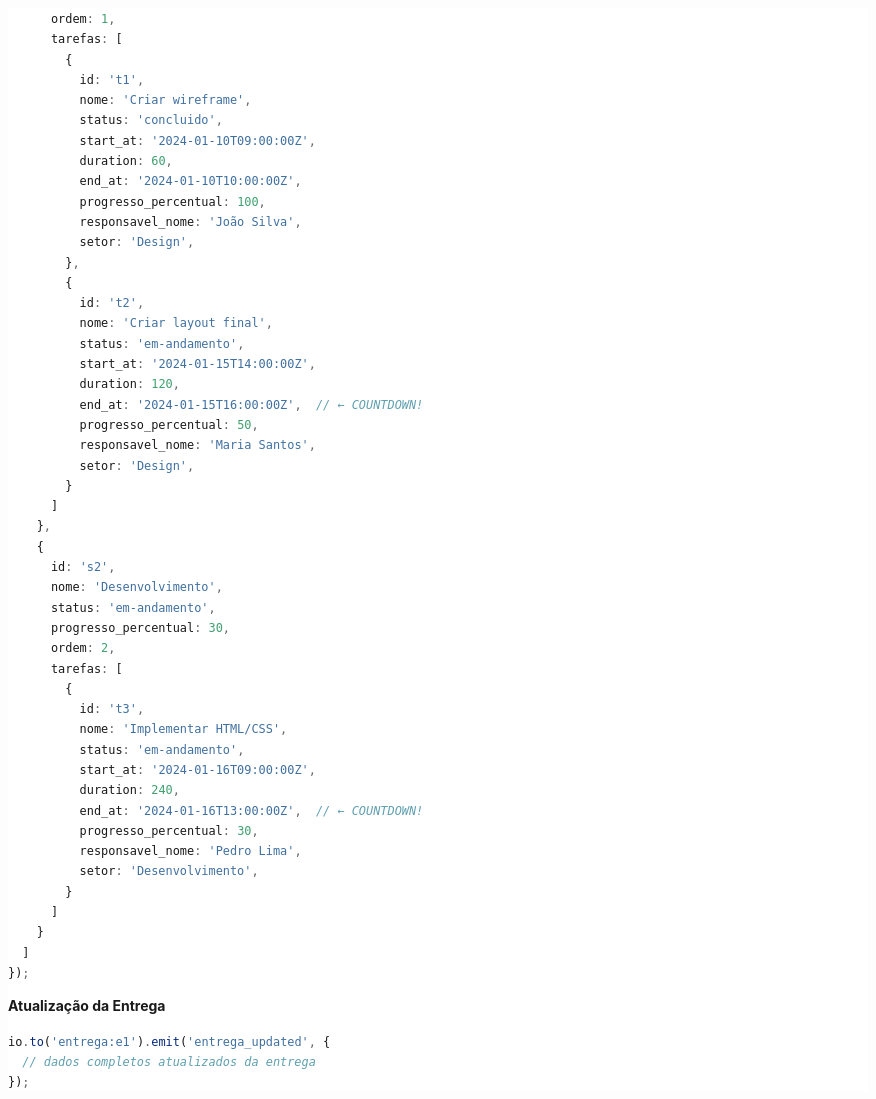 ```typescript
      ordem: 1,
      tarefas: [
        {
          id: 't1',
          nome: 'Criar wireframe',
          status: 'concluido',
          start_at: '2024-01-10T09:00:00Z',
          duration: 60,
          end_at: '2024-01-10T10:00:00Z',
          progresso_percentual: 100,
          responsavel_nome: 'João Silva',
          setor: 'Design',
        },
        {
          id: 't2',
          nome: 'Criar layout final',
          status: 'em-andamento',
          start_at: '2024-01-15T14:00:00Z',
          duration: 120,
          end_at: '2024-01-15T16:00:00Z',  // ← COUNTDOWN!
          progresso_percentual: 50,
          responsavel_nome: 'Maria Santos',
          setor: 'Design',
        }
      ]
    },
    {
      id: 's2',
      nome: 'Desenvolvimento',
      status: 'em-andamento',
      progresso_percentual: 30,
      ordem: 2,
      tarefas: [
        {
          id: 't3',
          nome: 'Implementar HTML/CSS',
          status: 'em-andamento',
          start_at: '2024-01-16T09:00:00Z',
          duration: 240,
          end_at: '2024-01-16T13:00:00Z',  // ← COUNTDOWN!
          progresso_percentual: 30,
          responsavel_nome: 'Pedro Lima',
          setor: 'Desenvolvimento',
        }
      ]
    }
  ]
});
```

**Atualização da Entrega**
```typescript
io.to('entrega:e1').emit('entrega_updated', {
  // dados completos atualizados da entrega
});
```
